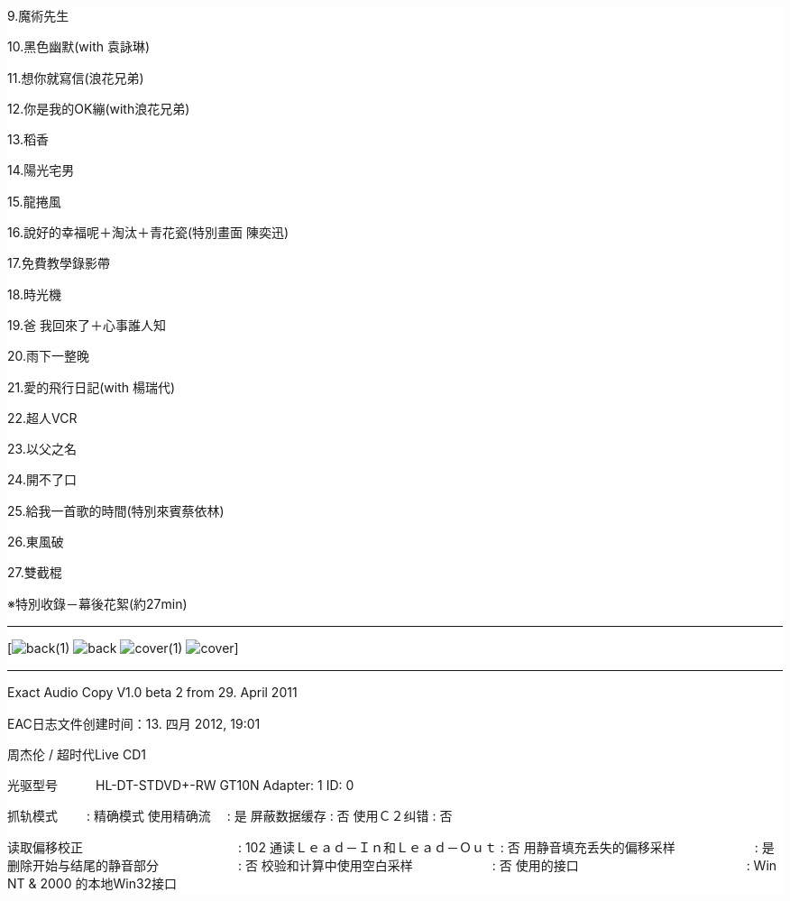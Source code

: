 9.魔術先生 

10.黑色幽默(with 袁詠琳) 

11.想你就寫信(浪花兄弟) 

12.你是我的OK繃(with浪花兄弟) 

13.稻香 

14.陽光宅男 

15.龍捲風 

16.說好的幸福呢＋淘汰＋青花瓷(特別畫面 陳奕迅) 

17.免費教學錄影帶 

18.時光機 

19.爸 我回來了＋心事誰人知 

20.雨下一整晚 

21.愛的飛行日記(with 楊瑞代) 

22.超人VCR 

23.以父之名 

24.開不了口 

25.給我一首歌的時間(特別來賓蔡依林) 

26.東風破 

27.雙截棍 

※特別收錄－幕後花絮(約27min) 

------------
[![back(1)](https://image.acg.lol/file/2025/10/04/back1.jpg)
![back](https://image.acg.lol/file/2025/10/04/back63f60406e7a1747b.jpg)
![cover(1)](https://image.acg.lol/file/2025/10/04/cover10d8cf07ecdf76d1a.jpg)
![cover](https://image.acg.lol/file/2025/10/04/cover0e11a93e50b82819.jpg)]

------------
Exact Audio Copy V1.0 beta 2 from 29. April 2011

EAC日志文件创建时间：13. 四月 2012, 19:01

周杰伦 / 超时代Live CD1

光驱型号　　　HL-DT-STDVD+-RW GT10N   Adapter: 1  ID: 0

抓轨模式　　 : 精确模式
使用精确流　 : 是
屏蔽数据缓存 : 否
使用Ｃ２纠错 : 否

读取偏移校正　　　　　　　　　　　　 : 102
通读Ｌｅａｄ－Ｉｎ和Ｌｅａｄ－Ｏｕｔ : 否
用静音填充丢失的偏移采样　　　　　　 : 是
删除开始与结尾的静音部分　　　　　　 : 否
校验和计算中使用空白采样　　　　　　 : 否
使用的接口　　　　　　　　　　　　　 : Win NT & 2000 的本地Win32接口
